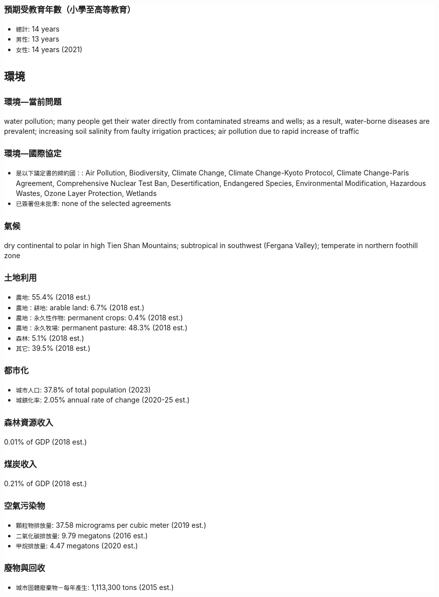 ### 預期受教育年數（小學至高等教育）
- `總計`: 14 years
- `男性`: 13 years
- `女性`: 14 years (2021)

## 環境

### 環境—當前問題
water pollution; many people get their water directly from contaminated streams and wells; as a result, water-borne diseases are prevalent; increasing soil salinity from faulty irrigation practices; air pollution due to rapid increase of traffic

### 環境—國際協定
- `是以下議定書的締約國：`: Air Pollution, Biodiversity, Climate Change, Climate Change-Kyoto Protocol, Climate Change-Paris Agreement, Comprehensive Nuclear Test Ban, Desertification, Endangered Species, Environmental Modification, Hazardous Wastes, Ozone Layer Protection, Wetlands
- `已簽署但未批準`: none of the selected agreements

### 氣候
dry continental to polar in high Tien Shan Mountains; subtropical in southwest (Fergana Valley); temperate in northern foothill zone

### 土地利用
- `農地`: 55.4% (2018 est.)
- `農地：耕地`: arable land: 6.7% (2018 est.)
- `農地：永久性作物`: permanent crops: 0.4% (2018 est.)
- `農地：永久牧場`: permanent pasture: 48.3% (2018 est.)
- `森林`: 5.1% (2018 est.)
- `其它`: 39.5% (2018 est.)

### 都市化
- `城市人口`: 37.8% of total population (2023)
- `城鎮化率`: 2.05% annual rate of change (2020-25 est.)

### 森林資源收入
0.01% of GDP (2018 est.)

### 煤炭收入
0.21% of GDP (2018 est.)

### 空氣污染物
- `顆粒物排放量`: 37.58 micrograms per cubic meter (2019 est.)
- `二氧化碳排放量`: 9.79 megatons (2016 est.)
- `甲烷排放量`: 4.47 megatons (2020 est.)

### 廢物與回收
- `城市固體廢棄物－每年產生`: 1,113,300 tons (2015 est.)
